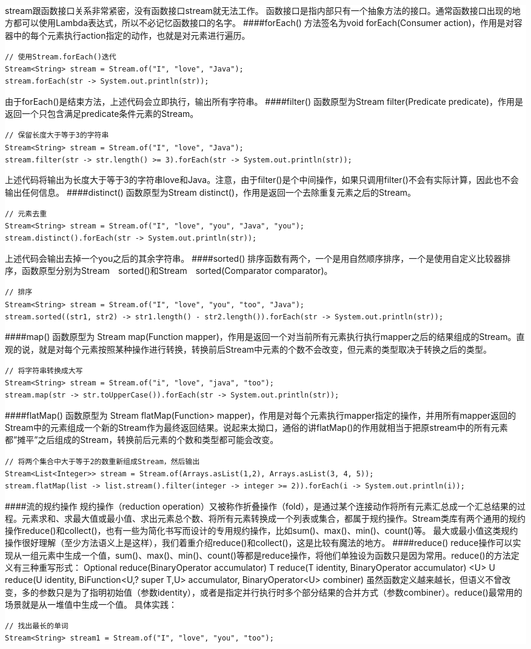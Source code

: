 stream跟函数接口关系非常紧密，没有函数接口stream就无法工作。
函数接口是指内部只有一个抽象方法的接口。通常函数接口出现的地方都可以使用Lambda表达式，所以不必记忆函数接口的名字。
####forEach()
方法签名为void forEach(Consumer action)，作用是对容器中的每个元素执行action指定的动作，也就是对元素进行遍历。
```
// 使用Stream.forEach()迭代
Stream<String> stream = Stream.of("I", "love", "Java");
stream.forEach(str -> System.out.println(str));
```
由于forEach()是结束方法，上述代码会立即执行，输出所有字符串。
####filter()
函数原型为Stream<T> filter(Predicate predicate)，作用是返回一个只包含满足predicate条件元素的Stream。
```
// 保留长度大于等于3的字符串
Stream<String> stream = Stream.of("I", "love", "Java");
stream.filter(str -> str.length() >= 3).forEach(str -> System.out.println(str));
```
上述代码将输出为长度大于等于3的字符串love和Java。注意，由于filter()是个中间操作，如果只调用filter()不会有实际计算，因此也不会输出任何信息。
####distinct()
函数原型为Stream<T> distinct()，作用是返回一个去除重复元素之后的Stream。
```
// 元素去重
Stream<String> stream = Stream.of("I", "love", "you", "Java", "you");
stream.distinct().forEach(str -> System.out.println(str));
```
上述代码会输出去掉一个you之后的其余字符串。
####sorted()
排序函数有两个，一个是用自然顺序排序，一个是使用自定义比较器排序，函数原型分别为Stream<T>　sorted()和Stream<T>　sorted(Comparator comparator)。
```
// 排序
Stream<String> stream = Stream.of("I", "love", "you", "too", "Java");
stream.sorted((str1, str2) -> str1.length() - str2.length()).forEach(str -> System.out.println(str));
```
####map()
函数原型为<R> Stream<R> map(Function mapper)，作用是返回一个对当前所有元素执行执行mapper之后的结果组成的Stream。直观的说，就是对每个元素按照某种操作进行转换，转换前后Stream中元素的个数不会改变，但元素的类型取决于转换之后的类型。
```
// 将字符串转换成大写
Stream<String> stream = Stream.of("i", "love", "java", "too");
stream.map(str -> str.toUpperCase()).forEach(str -> System.out.println(str));
```
####flatMap()
函数原型为<R> Stream<R> flatMap(Function> mapper)，作用是对每个元素执行mapper指定的操作，并用所有mapper返回的Stream中的元素组成一个新的Stream作为最终返回结果。说起来太拗口，通俗的讲flatMap()的作用就相当于把原stream中的所有元素都”摊平”之后组成的Stream，转换前后元素的个数和类型都可能会改变。
```
// 将两个集合中大于等于2的数重新组成Stream，然后输出
Stream<List<Integer>> stream = Stream.of(Arrays.asList(1,2), Arrays.asList(3, 4, 5));
stream.flatMap(list -> list.stream().filter(integer -> integer >= 2)).forEach(i -> System.out.println(i));
```
####流的规约操作
规约操作（reduction operation）又被称作折叠操作（fold），是通过某个连接动作将所有元素汇总成一个汇总结果的过程。元素求和、求最大值或最小值、求出元素总个数、将所有元素转换成一个列表或集合，都属于规约操作。Stream类库有两个通用的规约操作reduce()和collect()，也有一些为简化书写而设计的专用规约操作，比如sum()、max()、min()、count()等。
最大或最小值这类规约操作很好理解（至少方法语义上是这样），我们着重介绍reduce()和collect()，这是比较有魔法的地方。
####reduce()
reduce操作可以实现从一组元素中生成一个值，sum()、max()、min()、count()等都是reduce操作，将他们单独设为函数只是因为常用。reduce()的方法定义有三种重写形式：
Optional<T> reduce(BinaryOperator<T> accumulator)
T reduce(T identity, BinaryOperator<T> accumulator)
\<U> U reduce(U identity, BiFunction<U,? super T,U> accumulator, BinaryOperator\<U> combiner)
虽然函数定义越来越长，但语义不曾改变，多的参数只是为了指明初始值（参数identity），或者是指定并行执行时多个部分结果的合并方式（参数combiner）。reduce()最常用的场景就是从一堆值中生成一个值。
具体实践：
```
// 找出最长的单词
Stream<String> stream1 = Stream.of("I", "love", "you", "too");
```